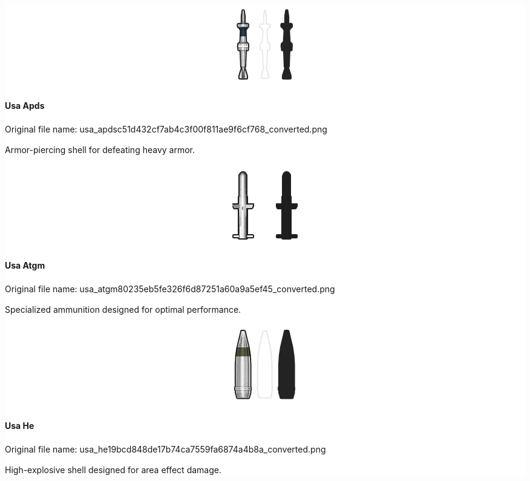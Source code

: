 <div align="center">

![67](https://raw.githubusercontent.com/ThatSINEWAVE/pcw-bughunters/refs/heads/main/images/datamining/Shell%20Types%20and%20Shell%20Upgrades/usa_apdsc51d432cf7ab4c3f00f811ae9f6cf768_converted.png)

</div>

#### Usa Apds

Original file name: usa_apdsc51d432cf7ab4c3f00f811ae9f6cf768_converted.png

Armor-piercing shell for defeating heavy armor.

<div align="center">

![68](https://raw.githubusercontent.com/ThatSINEWAVE/pcw-bughunters/refs/heads/main/images/datamining/Shell%20Types%20and%20Shell%20Upgrades/usa_atgm80235eb5fe326f6d87251a60a9a5ef45_converted.png)

</div>

#### Usa Atgm

Original file name: usa_atgm80235eb5fe326f6d87251a60a9a5ef45_converted.png

Specialized ammunition designed for optimal performance.

<div align="center">

![69](https://raw.githubusercontent.com/ThatSINEWAVE/pcw-bughunters/refs/heads/main/images/datamining/Shell%20Types%20and%20Shell%20Upgrades/usa_he19bcd848de17b74ca7559fa6874a4b8a_converted.png)

</div>

#### Usa He

Original file name: usa_he19bcd848de17b74ca7559fa6874a4b8a_converted.png

High-explosive shell designed for area effect damage.
